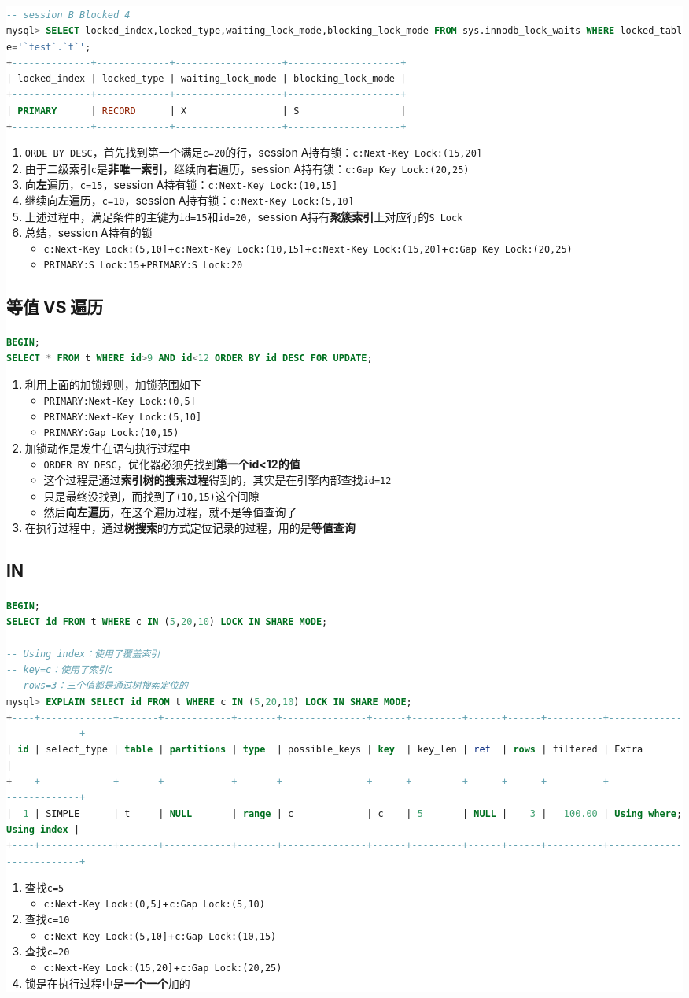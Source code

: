 ```sql
-- session B Blocked 4
mysql> SELECT locked_index,locked_type,waiting_lock_mode,blocking_lock_mode FROM sys.innodb_lock_waits WHERE locked_table='`test`.`t`';
+--------------+-------------+-------------------+--------------------+
| locked_index | locked_type | waiting_lock_mode | blocking_lock_mode |
+--------------+-------------+-------------------+--------------------+
| PRIMARY      | RECORD      | X                 | S                  |
+--------------+-------------+-------------------+--------------------+
```
1. `ORDE BY DESC`，首先找到第一个满足`c=20`的行，session A持有锁：`c:Next-Key Lock:(15,20]`
2. 由于二级索引`c`是**非唯一索引**，继续向**右**遍历，session A持有锁：`c:Gap Key Lock:(20,25)`
3. 向**左**遍历，`c=15`，session A持有锁：`c:Next-Key Lock:(10,15]`
4. 继续向**左**遍历，`c=10`，session A持有锁：`c:Next-Key Lock:(5,10]`
5. 上述过程中，满足条件的主键为`id=15`和`id=20`，session A持有**聚簇索引**上对应行的`S Lock`
6. 总结，session A持有的锁
    - `c:Next-Key Lock:(5,10]`+`c:Next-Key Lock:(10,15]`+`c:Next-Key Lock:(15,20]`+`c:Gap Key Lock:(20,25)`
    - `PRIMARY:S Lock:15`+`PRIMARY:S Lock:20`

## 等值 VS 遍历
```sql
BEGIN;
SELECT * FROM t WHERE id>9 AND id<12 ORDER BY id DESC FOR UPDATE;
```
1. 利用上面的加锁规则，加锁范围如下
    - `PRIMARY:Next-Key Lock:(0,5]`
    - `PRIMARY:Next-Key Lock:(5,10]`
    - `PRIMARY:Gap Lock:(10,15)`
2. 加锁动作是发生在语句执行过程中
    - `ORDER BY DESC`，优化器必须先找到**第一个id<12的值**
    - 这个过程是通过**索引树的搜索过程**得到的，其实是在引擎内部查找`id=12`
    - 只是最终没找到，而找到了`(10,15)`这个间隙
    - 然后**向左遍历**，在这个遍历过程，就不是等值查询了
3. 在执行过程中，通过**树搜索**的方式定位记录的过程，用的是**等值查询**

## IN
```sql
BEGIN;
SELECT id FROM t WHERE c IN (5,20,10) LOCK IN SHARE MODE;

-- Using index：使用了覆盖索引
-- key=c：使用了索引c
-- rows=3：三个值都是通过树搜索定位的
mysql> EXPLAIN SELECT id FROM t WHERE c IN (5,20,10) LOCK IN SHARE MODE;
+----+-------------+-------+------------+-------+---------------+------+---------+------+------+----------+--------------------------+
| id | select_type | table | partitions | type  | possible_keys | key  | key_len | ref  | rows | filtered | Extra                    |
+----+-------------+-------+------------+-------+---------------+------+---------+------+------+----------+--------------------------+
|  1 | SIMPLE      | t     | NULL       | range | c             | c    | 5       | NULL |    3 |   100.00 | Using where; Using index |
+----+-------------+-------+------------+-------+---------------+------+---------+------+------+----------+--------------------------+
```
1. 查找`c=5`
    - `c:Next-Key Lock:(0,5]`+`c:Gap Lock:(5,10)`
2. 查找`c=10`
    - `c:Next-Key Lock:(5,10]`+`c:Gap Lock:(10,15)`
3. 查找`c=20`
    - `c:Next-Key Lock:(15,20]`+`c:Gap Lock:(20,25)`
4. 锁是在执行过程中是**一个一个**加的
